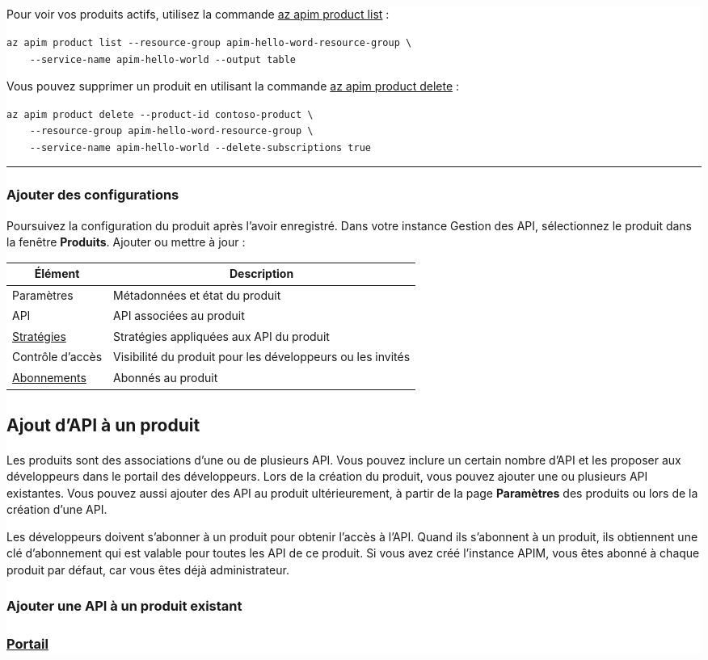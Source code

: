 Pour voir vos produits actifs, utilisez la commande [az apim product list](/cli/azure/apim/product#az_apim_product_list) :

```azurecli
az apim product list --resource-group apim-hello-word-resource-group \
    --service-name apim-hello-world --output table
```

Vous pouvez supprimer un produit en utilisant la commande [az apim product delete](/cli/azure/apim/product#az_apim_product_delete) :

```azurecli
az apim product delete --product-id contoso-product \
    --resource-group apim-hello-word-resource-group \
    --service-name apim-hello-world --delete-subscriptions true
```

---

### <a name="add-more-configurations"></a>Ajouter des configurations

Poursuivez la configuration du produit après l’avoir enregistré. Dans votre instance Gestion des API, sélectionnez le produit dans la fenêtre **Produits**. Ajouter ou mettre à jour :

|Élément   |Description  |
|---------|---------|
|Paramètres     |    Métadonnées et état du produit     |
|API     |  API associées au produit       |
|[Stratégies](api-management-howto-policies.md)     |  Stratégies appliquées aux API du produit      |
|Contrôle d’accès     |  Visibilité du produit pour les développeurs ou les invités       |
|[Abonnements](api-management-subscriptions.md)    |    Abonnés au produit     |

## <a name="add-apis-to-a-product"></a>Ajout d’API à un produit

Les produits sont des associations d’une ou de plusieurs API. Vous pouvez inclure un certain nombre d’API et les proposer aux développeurs dans le portail des développeurs. Lors de la création du produit, vous pouvez ajouter une ou plusieurs API existantes. Vous pouvez aussi ajouter des API au produit ultérieurement, à partir de la page **Paramètres** des produits ou lors de la création d’une API.

Les développeurs doivent s’abonner à un produit pour obtenir l’accès à l’API. Quand ils s’abonnent à un produit, ils obtiennent une clé d’abonnement qui est valable pour toutes les API de ce produit. Si vous avez créé l’instance APIM, vous êtes abonné à chaque produit par défaut, car vous êtes déjà administrateur.

### <a name="add-an-api-to-an-existing-product"></a>Ajouter une API à un produit existant

### <a name="portal"></a>[Portail](#tab/azure-portal)
